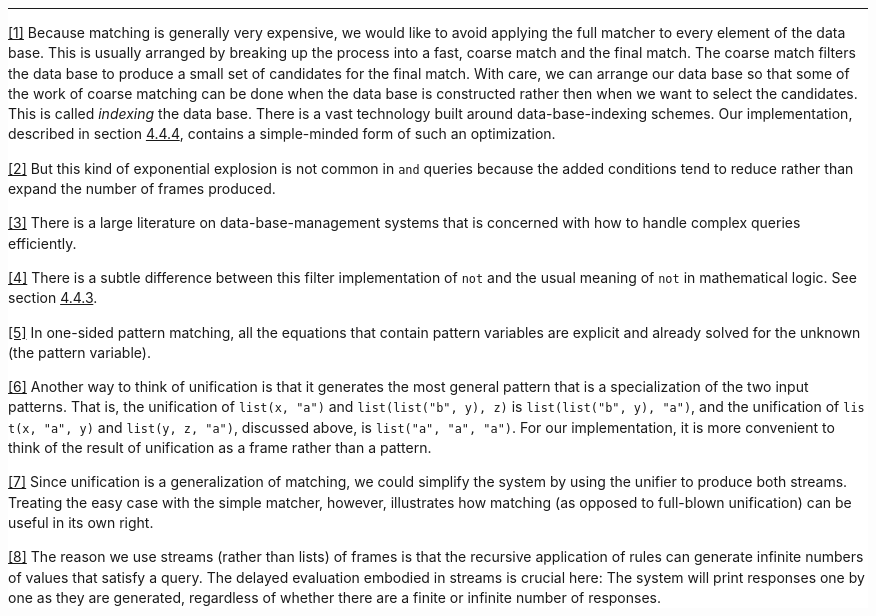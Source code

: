 * * *

[[1]](91#footnote-link-1) Because matching is generally very expensive, we would like to avoid applying the full matcher to every element of the data base. This is usually arranged by breaking up the process into a fast, coarse match and the final match. The coarse match filters the data base to produce a small set of candidates for the final match. With care, we can arrange our data base so that some of the work of coarse matching can be done when the data base is constructed rather then when we want to select the candidates. This is called _indexing_ the data base. There is a vast technology built around data-base-indexing schemes. Our implementation, described in section <ref name="sec:implementing-the-query-system">[4.4.4](93)</ref>, contains a simple-minded form of such an optimization.

[[2]](91#footnote-link-2) But this kind of exponential explosion is not common in `and` queries because the added conditions tend to reduce rather than expand the number of frames produced.

[[3]](91#footnote-link-3) There is a large literature on data-base-management systems that is concerned with how to handle complex queries efficiently.

[[4]](91#footnote-link-4) There is a subtle difference between this filter implementation of `not` and the usual meaning of `not` in mathematical logic. See section <ref name="sec:math-logic">[4.4.3](92)</ref>.

[[5]](91#footnote-link-5) In one-sided pattern matching, all the equations that contain pattern variables are explicit and already solved for the unknown (the pattern variable).

[[6]](91#footnote-link-6) Another way to think of unification is that it generates the most general pattern that is a specialization of the two input patterns. That is, the unification of `list(x, "a")` and `list(list("b", y), z)` is `list(list("b", y), "a")`, and the unification of `list(x, "a", y)` and `list(y, z, "a")`, discussed above, is `list("a", "a", "a")`. For our implementation, it is more convenient to think of the result of unification as a frame rather than a pattern.

[[7]](91#footnote-link-7) Since unification is a generalization of matching, we could simplify the system by using the unifier to produce both streams. Treating the easy case with the simple matcher, however, illustrates how matching (as opposed to full-blown unification) can be useful in its own right.

[[8]](91#footnote-link-8) The reason we use streams (rather than lists) of frames is that the recursive application of rules can generate infinite numbers of values that satisfy a query. The delayed evaluation embodied in streams is crucial here: The system will print responses one by one as they are generated, regardless of whether there are a finite or infinite number of responses.

